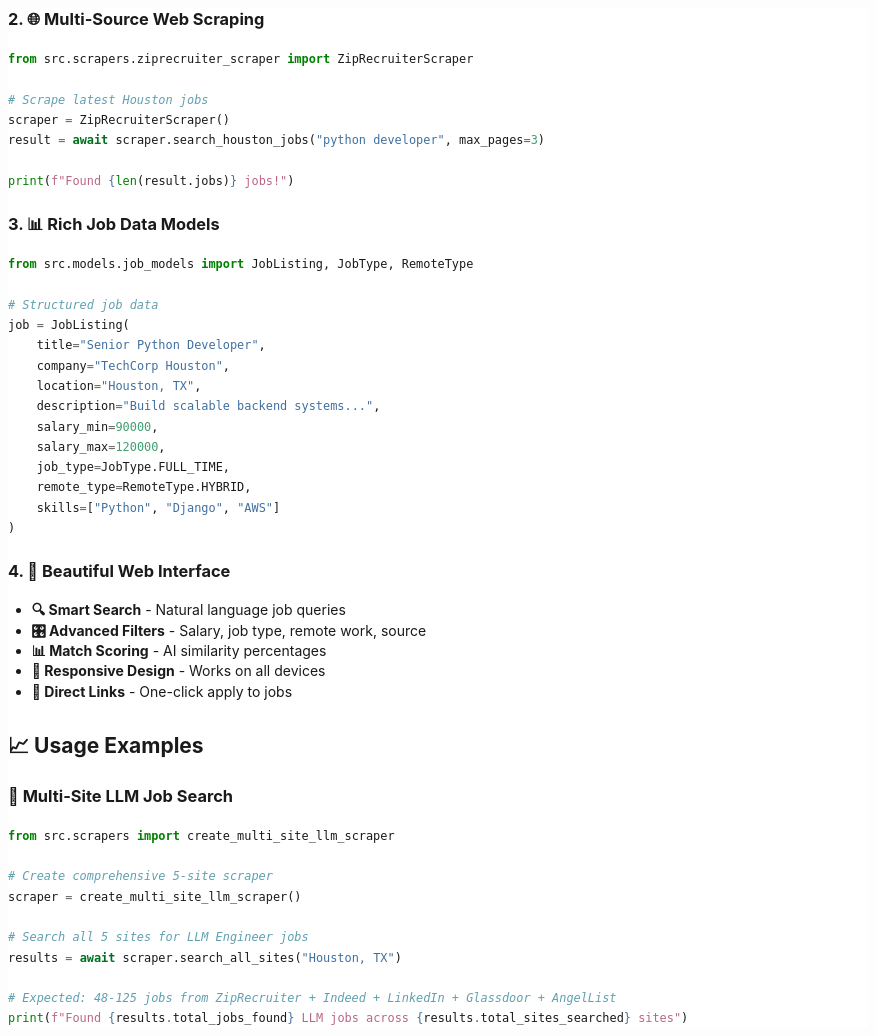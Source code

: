 ### 2. 🌐 **Multi-Source Web Scraping**

```python
from src.scrapers.ziprecruiter_scraper import ZipRecruiterScraper

# Scrape latest Houston jobs
scraper = ZipRecruiterScraper()
result = await scraper.search_houston_jobs("python developer", max_pages=3)

print(f"Found {len(result.jobs)} jobs!")
```

### 3. 📊 **Rich Job Data Models**

```python
from src.models.job_models import JobListing, JobType, RemoteType

# Structured job data
job = JobListing(
    title="Senior Python Developer",
    company="TechCorp Houston", 
    location="Houston, TX",
    description="Build scalable backend systems...",
    salary_min=90000,
    salary_max=120000,
    job_type=JobType.FULL_TIME,
    remote_type=RemoteType.HYBRID,
    skills=["Python", "Django", "AWS"]
)
```

### 4. 🎨 **Beautiful Web Interface**

- **🔍 Smart Search** - Natural language job queries
- **🎛️ Advanced Filters** - Salary, job type, remote work, source
- **📊 Match Scoring** - AI similarity percentages  
- **📱 Responsive Design** - Works on all devices
- **🔗 Direct Links** - One-click apply to jobs

## 📈 **Usage Examples**

### 🚀 **Multi-Site LLM Job Search**

```python
from src.scrapers import create_multi_site_llm_scraper

# Create comprehensive 5-site scraper
scraper = create_multi_site_llm_scraper()

# Search all 5 sites for LLM Engineer jobs
results = await scraper.search_all_sites("Houston, TX")

# Expected: 48-125 jobs from ZipRecruiter + Indeed + LinkedIn + Glassdoor + AngelList
print(f"Found {results.total_jobs_found} LLM jobs across {results.total_sites_searched} sites")
```
